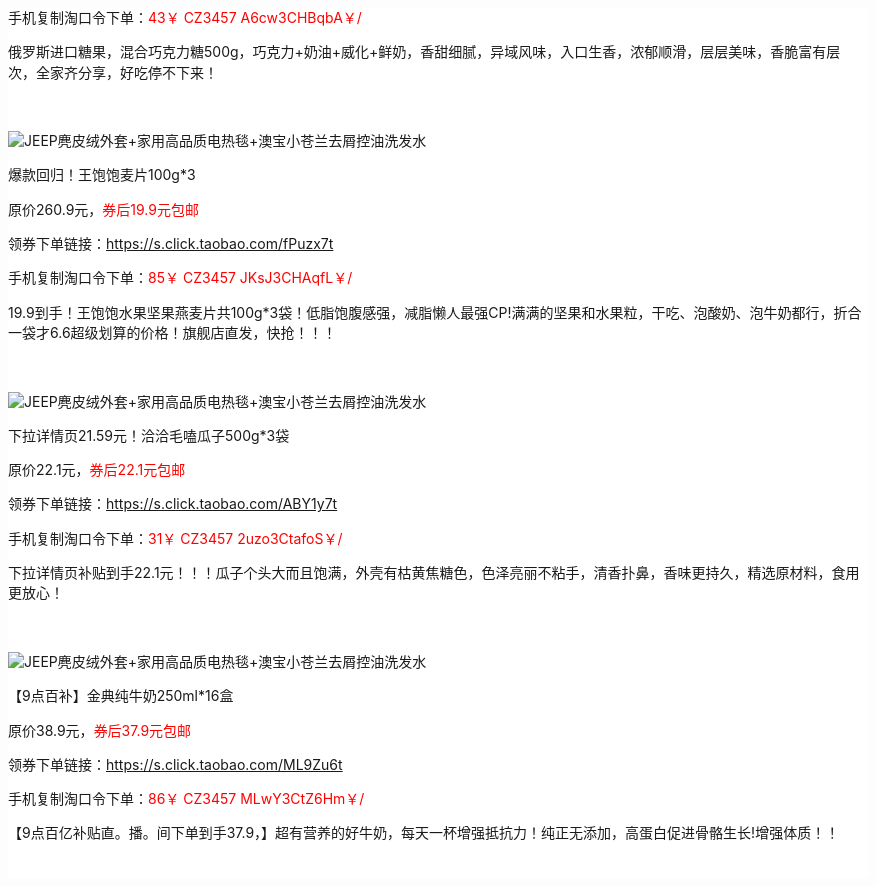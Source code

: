 <p>手机复制淘口令下单：<span style="color: #ff0000;">43￥ CZ3457 A6cw3CHBqbA￥/</span></p> 
<p>俄罗斯进口糖果，混合巧克力糖500g，巧克力+奶油+威化+鲜奶，香甜细腻，异域风味，入口生香，浓郁顺滑，层层美味，香脆富有层次，全家齐分享，好吃停不下来！</p> 
<p>&nbsp;</p> 
<p></p><div class="el-image"><img alt="JEEP麂皮绒外套+家用高品质电热毯+澳宝小苍兰去屑控油洗发水" src="https://image.smallfawn.work/?url=https://img.alicdn.com/imgextra/i4/4070359042/O1CN01vpCUIs2GfICkEzLF0_!!4070359042.jpg_310x310.jpg" class="el-image__inner el-image__preview" referrerpolicy="no-referrer"></div><p></p> 
<p>爆款回归！王饱饱麦片100g*3</p> 
<p>原价260.9元，<span style="color: #ff0000;">券后19.9元包邮</span></p> 
<p>领券下单链接：<a href="https://s.click.taobao.com/fPuzx7t" target="_blank">https://s.click.taobao.com/fPuzx7t</a></p> 
<p>手机复制淘口令下单：<span style="color: #ff0000;">85￥ CZ3457 JKsJ3CHAqfL￥/</span></p> 
<p>19.9到手！王饱饱水果坚果燕麦片共100g*3袋！低脂饱腹感强，减脂懒人最强CP!满满的坚果和水果粒，干吃、泡酸奶、泡牛奶都行，折合一袋才6.6超级划算的价格！旗舰店直发，快抢！！！</p> 
<p>&nbsp;</p> 
<p></p><div class="el-image"><img alt="JEEP麂皮绒外套+家用高品质电热毯+澳宝小苍兰去屑控油洗发水" src="https://image.smallfawn.work/?url=https://img.alicdn.com/i1/3937219703/O1CN010i6Cdt2LY21K2X7ST_!!3937219703-0-C2M.jpg_310x310.jpg" class="el-image__inner el-image__preview" referrerpolicy="no-referrer"></div><p></p> 
<p>下拉详情页21.59元！洽洽毛嗑瓜子500g*3袋</p> 
<p>原价22.1元，<span style="color: #ff0000;">券后22.1元包邮</span></p> 
<p>领券下单链接：<a href="https://s.click.taobao.com/ABY1y7t" target="_blank">https://s.click.taobao.com/ABY1y7t</a></p> 
<p>手机复制淘口令下单：<span style="color: #ff0000;">31￥ CZ3457 2uzo3CtafoS￥/</span></p> 
<p>下拉详情页补贴到手22.1元！！！瓜子个头大而且饱满，外壳有枯黄焦糖色，色泽亮丽不粘手，清香扑鼻，香味更持久，精选原材料，食用更放心！</p> 
<p>&nbsp;</p> 
<p></p><div class="el-image"><img alt="JEEP麂皮绒外套+家用高品质电热毯+澳宝小苍兰去屑控油洗发水" src="https://image.smallfawn.work/?url=https://img.alicdn.com/imgextra/i2/2207820414138/O1CN016CZ6F11gRFiaoG4QL_!!2207820414138.jpg_310x310.jpg" class="el-image__inner el-image__preview" referrerpolicy="no-referrer"></div><p></p> 
<p>【9点百补】金典纯牛奶250ml*16盒</p> 
<p>原价38.9元，<span style="color: #ff0000;">券后37.9元包邮</span></p> 
<p>领券下单链接：<a href="https://s.click.taobao.com/ML9Zu6t" target="_blank">https://s.click.taobao.com/ML9Zu6t</a></p> 
<p>手机复制淘口令下单：<span style="color: #ff0000;">86￥ CZ3457 MLwY3CtZ6Hm￥/</span></p> 
<p>【9点百亿补贴直。播。间下单到手37.9，】超有营养的好牛奶，每天一杯增强抵抗力！纯正无添加，高蛋白促进骨骼生长!增强体质！！</p> 
<p>&nbsp;</p> 
